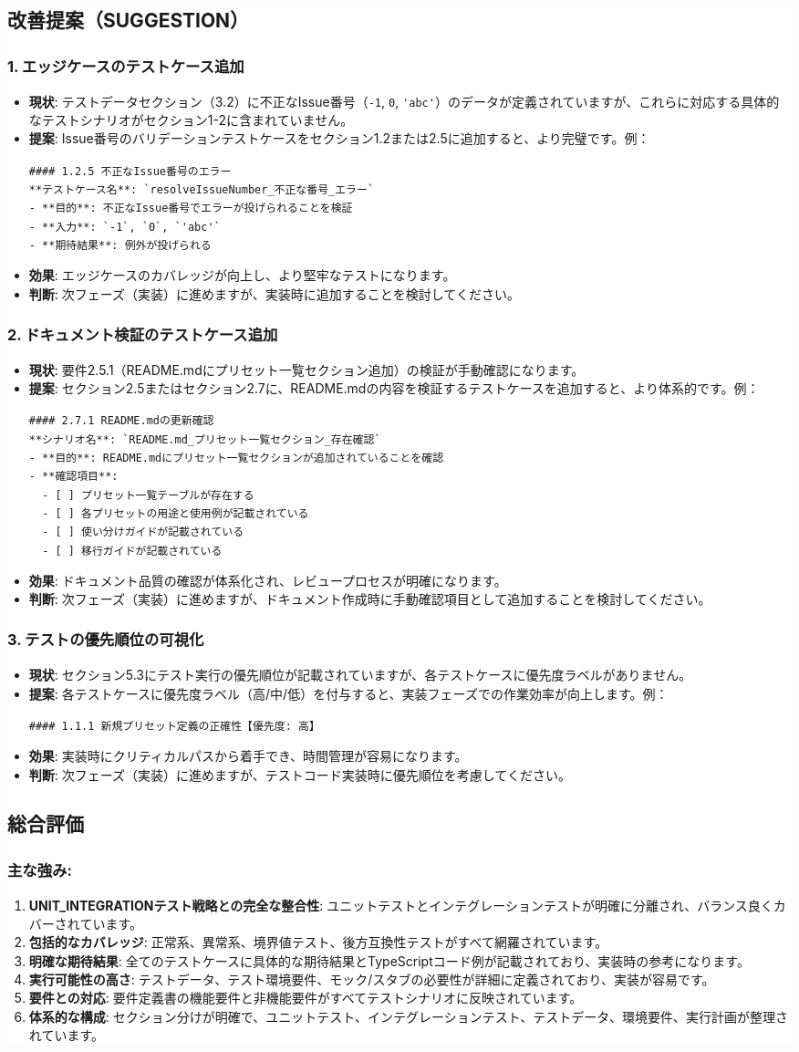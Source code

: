 ## 改善提案（SUGGESTION）

### 1. **エッジケースのテストケース追加**
   - **現状**: テストデータセクション（3.2）に不正なIssue番号（`-1`, `0`, `'abc'`）のデータが定義されていますが、これらに対応する具体的なテストシナリオがセクション1-2に含まれていません。
   - **提案**: Issue番号のバリデーションテストケースをセクション1.2または2.5に追加すると、より完璧です。例：
     ```
     #### 1.2.5 不正なIssue番号のエラー
     **テストケース名**: `resolveIssueNumber_不正な番号_エラー`
     - **目的**: 不正なIssue番号でエラーが投げられることを検証
     - **入力**: `-1`, `0`, `'abc'`
     - **期待結果**: 例外が投げられる
     ```
   - **効果**: エッジケースのカバレッジが向上し、より堅牢なテストになります。
   - **判断**: 次フェーズ（実装）に進めますが、実装時に追加することを検討してください。

### 2. **ドキュメント検証のテストケース追加**
   - **現状**: 要件2.5.1（README.mdにプリセット一覧セクション追加）の検証が手動確認になります。
   - **提案**: セクション2.5またはセクション2.7に、README.mdの内容を検証するテストケースを追加すると、より体系的です。例：
     ```
     #### 2.7.1 README.mdの更新確認
     **シナリオ名**: `README.md_プリセット一覧セクション_存在確認`
     - **目的**: README.mdにプリセット一覧セクションが追加されていることを確認
     - **確認項目**:
       - [ ] プリセット一覧テーブルが存在する
       - [ ] 各プリセットの用途と使用例が記載されている
       - [ ] 使い分けガイドが記載されている
       - [ ] 移行ガイドが記載されている
     ```
   - **効果**: ドキュメント品質の確認が体系化され、レビュープロセスが明確になります。
   - **判断**: 次フェーズ（実装）に進めますが、ドキュメント作成時に手動確認項目として追加することを検討してください。

### 3. **テストの優先順位の可視化**
   - **現状**: セクション5.3にテスト実行の優先順位が記載されていますが、各テストケースに優先度ラベルがありません。
   - **提案**: 各テストケースに優先度ラベル（高/中/低）を付与すると、実装フェーズでの作業効率が向上します。例：
     ```
     #### 1.1.1 新規プリセット定義の正確性【優先度: 高】
     ```
   - **効果**: 実装時にクリティカルパスから着手でき、時間管理が容易になります。
   - **判断**: 次フェーズ（実装）に進めますが、テストコード実装時に優先順位を考慮してください。

## 総合評価

### 主な強み:
1. **UNIT_INTEGRATIONテスト戦略との完全な整合性**: ユニットテストとインテグレーションテストが明確に分離され、バランス良くカバーされています。
2. **包括的なカバレッジ**: 正常系、異常系、境界値テスト、後方互換性テストがすべて網羅されています。
3. **明確な期待結果**: 全てのテストケースに具体的な期待結果とTypeScriptコード例が記載されており、実装時の参考になります。
4. **実行可能性の高さ**: テストデータ、テスト環境要件、モック/スタブの必要性が詳細に定義されており、実装が容易です。
5. **要件との対応**: 要件定義書の機能要件と非機能要件がすべてテストシナリオに反映されています。
6. **体系的な構成**: セクション分けが明確で、ユニットテスト、インテグレーションテスト、テストデータ、環境要件、実行計画が整理されています。

